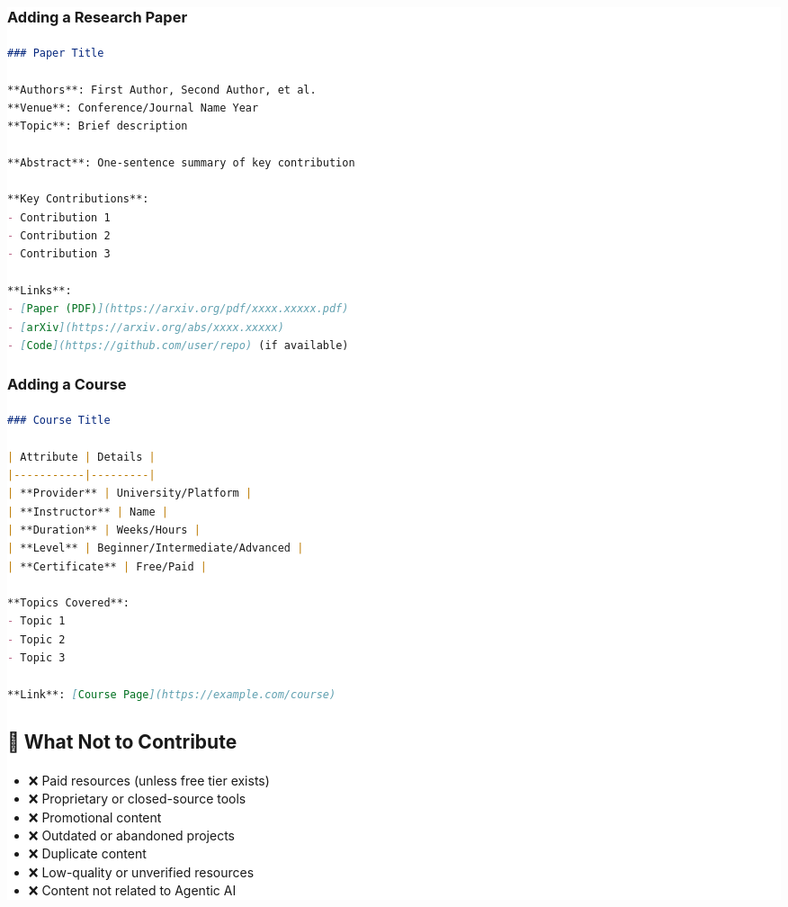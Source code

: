 ### Adding a Research Paper

```markdown
### Paper Title

**Authors**: First Author, Second Author, et al.  
**Venue**: Conference/Journal Name Year  
**Topic**: Brief description

**Abstract**: One-sentence summary of key contribution

**Key Contributions**:
- Contribution 1
- Contribution 2
- Contribution 3

**Links**:
- [Paper (PDF)](https://arxiv.org/pdf/xxxx.xxxxx.pdf)
- [arXiv](https://arxiv.org/abs/xxxx.xxxxx)
- [Code](https://github.com/user/repo) (if available)
```

### Adding a Course

```markdown
### Course Title

| Attribute | Details |
|-----------|---------|
| **Provider** | University/Platform |
| **Instructor** | Name |
| **Duration** | Weeks/Hours |
| **Level** | Beginner/Intermediate/Advanced |
| **Certificate** | Free/Paid |

**Topics Covered**:
- Topic 1
- Topic 2
- Topic 3

**Link**: [Course Page](https://example.com/course)
```

## 🚫 What Not to Contribute

- ❌ Paid resources (unless free tier exists)
- ❌ Proprietary or closed-source tools
- ❌ Promotional content
- ❌ Outdated or abandoned projects
- ❌ Duplicate content
- ❌ Low-quality or unverified resources
- ❌ Content not related to Agentic AI
